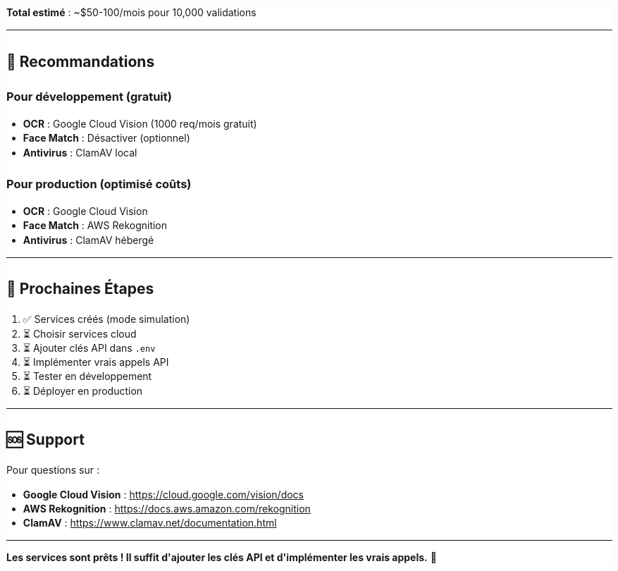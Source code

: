 **Total estimé** : ~$50-100/mois pour 10,000 validations

---

## 🎯 Recommandations

### Pour développement (gratuit)
- **OCR** : Google Cloud Vision (1000 req/mois gratuit)
- **Face Match** : Désactiver (optionnel)
- **Antivirus** : ClamAV local

### Pour production (optimisé coûts)
- **OCR** : Google Cloud Vision
- **Face Match** : AWS Rekognition
- **Antivirus** : ClamAV hébergé

---

## 📝 Prochaines Étapes

1. ✅ Services créés (mode simulation)
2. ⏳ Choisir services cloud
3. ⏳ Ajouter clés API dans `.env`
4. ⏳ Implémenter vrais appels API
5. ⏳ Tester en développement
6. ⏳ Déployer en production

---

## 🆘 Support

Pour questions sur :
- **Google Cloud Vision** : https://cloud.google.com/vision/docs
- **AWS Rekognition** : https://docs.aws.amazon.com/rekognition
- **ClamAV** : https://www.clamav.net/documentation.html

---

**Les services sont prêts ! Il suffit d'ajouter les clés API et d'implémenter les vrais appels.** 🚀

